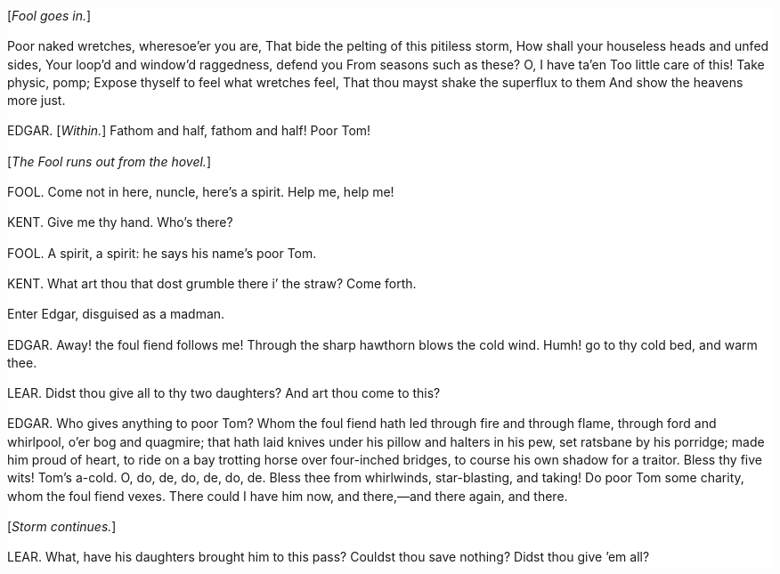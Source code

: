  [_Fool goes in._]

Poor naked wretches, wheresoe’er you are,
That bide the pelting of this pitiless storm,
How shall your houseless heads and unfed sides,
Your loop’d and window’d raggedness, defend you
From seasons such as these? O, I have ta’en
Too little care of this! Take physic, pomp;
Expose thyself to feel what wretches feel,
That thou mayst shake the superflux to them
And show the heavens more just.

EDGAR.
[_Within._] Fathom and half, fathom and half! Poor Tom!

 [_The Fool runs out from the hovel._]

FOOL.
Come not in here, nuncle, here’s a spirit.
Help me, help me!

KENT.
Give me thy hand. Who’s there?

FOOL.
A spirit, a spirit: he says his name’s poor Tom.

KENT.
What art thou that dost grumble there i’ the straw?
Come forth.

 Enter Edgar, disguised as a madman.

EDGAR.
Away! the foul fiend follows me! Through the sharp hawthorn blows the
cold wind. Humh! go to thy cold bed, and warm thee.

LEAR.
Didst thou give all to thy two daughters?
And art thou come to this?

EDGAR.
Who gives anything to poor Tom? Whom the foul fiend hath led through
fire and through flame, through ford and whirlpool, o’er bog and
quagmire; that hath laid knives under his pillow and halters in his
pew, set ratsbane by his porridge; made him proud of heart, to ride on
a bay trotting horse over four-inched bridges, to course his own shadow
for a traitor. Bless thy five wits! 	Tom’s a-cold. O, do, de, do,
de, do, de. Bless thee from whirlwinds, star-blasting, and taking! Do
poor Tom some charity, whom the foul fiend vexes. There could I have
him now, and there,—and there again, and there.

 [_Storm continues._]

LEAR.
What, have his daughters brought him to this pass?
Couldst thou save nothing? Didst thou give ’em all?

